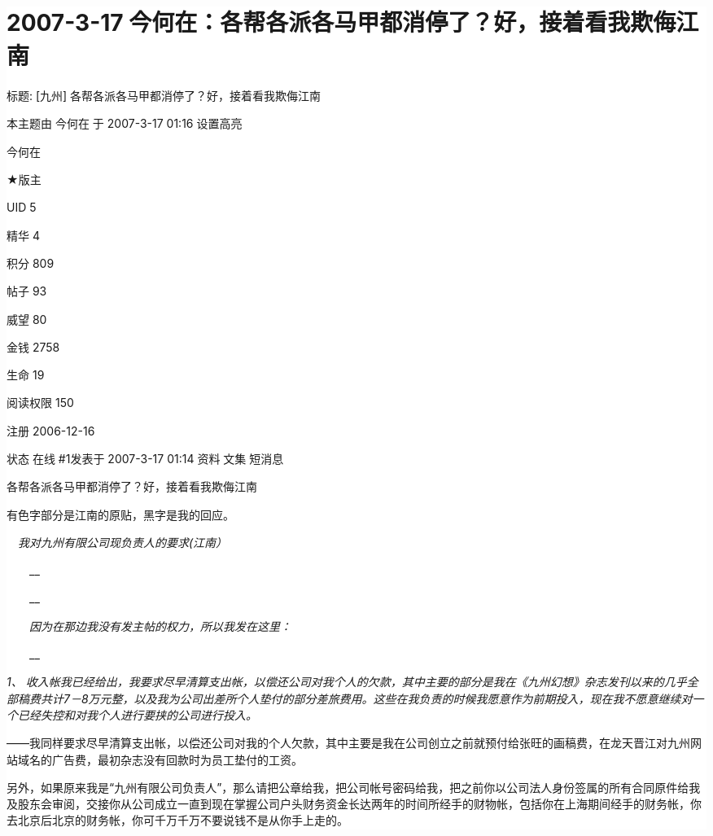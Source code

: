 # 2007-3-17 今何在：各帮各派各马甲都消停了？好，接着看我欺侮江南

标题: \[九州] 各帮各派各马甲都消停了？好，接着看我欺侮江南

本主题由 今何在 于 2007-3-17 01:16 设置高亮

&#x20;

今何在

★版主

UID 5

精华 4

积分 809

帖子 93

威望 80

金钱 2758

生命 19

阅读权限 150

注册 2006-12-16

状态 在线 #1发表于 2007-3-17 01:14 资料 文集 短消息

各帮各派各马甲都消停了？好，接着看我欺侮江南

&#x20;

&#x20;

有色字部分是江南的原贴，黑字是我的回应。

&#x20;

&#x20;

　_我对九州有限公司现负责人的要求(江南）_

　　__　　

　　__　　

　　_因为在那边我没有发主帖的权力，所以我发在这里：_

　　__　　

_1、 收入帐我已经给出，我要求尽早清算支出帐，以偿还公司对我个人的欠款，其中主要的部分是我在《九州幻想》杂志发刊以来的几乎全部稿费共计7－8万元整，以及我为公司出差所个人垫付的部分差旅费用。这些在我负责的时候我愿意作为前期投入，现在我不愿意继续对一个已经失控和对我个人进行要挟的公司进行投入。_

&#x20;

——我同样要求尽早清算支出帐，以偿还公司对我的个人欠款，其中主要是我在公司创立之前就预付给张旺的画稿费，在龙天晋江对九州网站域名的广告费，最初杂志没有回款时为员工垫付的工资。

另外，如果原来我是“九州有限公司负责人”，那么请把公章给我，把公司帐号密码给我，把之前你以公司法人身份签属的所有合同原件给我及股东会审阅，交接你从公司成立一直到现在掌握公司户头财务资金长达两年的时间所经手的财物帐，包括你在上海期间经手的财务帐，你去北京后北京的财务帐，你可千万千万不要说钱不是从你手上走的。
